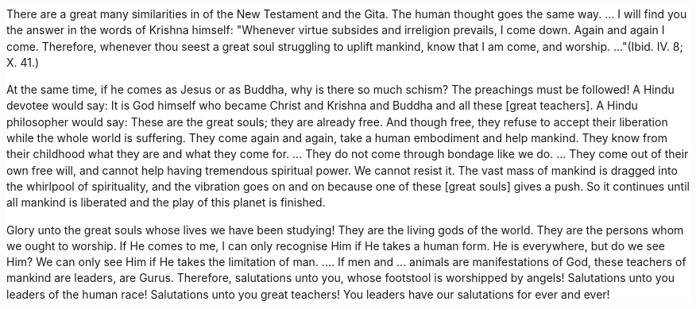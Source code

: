 There are a great many similarities in of the New Testament and the
Gita. The human thought goes the same way. ... I will find you the
answer in the words of Krishna himself: "Whenever virtue subsides and
irreligion prevails, I come down. Again and again I come. Therefore,
whenever thou seest a great soul struggling to uplift mankind, know that
I am come, and worship. ..."(Ibid. IV. 8; X. 41.)

At the same time, if he comes as Jesus or as Buddha, why is there so
much schism? The preachings must be followed! A Hindu devotee would say:
It is God himself who became Christ and Krishna and Buddha and all these
\[great teachers\]. A Hindu philosopher would say: These are the great
souls; they are already free. And though free, they refuse to accept
their liberation while the whole world is suffering. They come again and
again, take a human embodiment and help mankind. They know from their
childhood what they are and what they come for. ... They do not come
through bondage like we do. ... They come out of their own free will,
and cannot help having tremendous spiritual power. We cannot resist it.
The vast mass of mankind is dragged into the whirlpool of spirituality,
and the vibration goes on and on because one of these \[great souls\]
gives a push. So it continues until all mankind is liberated and the
play of this planet is finished.

Glory unto the great souls whose lives we have been studying! They are
the living gods of the world. They are the persons whom we ought to
worship. If He comes to me, I can only recognise Him if He takes a human
form. He is everywhere, but do we see Him? We can only see Him if He
takes the limitation of man. .... If men and ... animals are
manifestations of God, these teachers of mankind are leaders, are Gurus.
Therefore, salutations unto you, whose footstool is worshipped by
angels! Salutations unto you leaders of the human race! Salutations unto
you great teachers! You leaders have our salutations for ever and ever!


